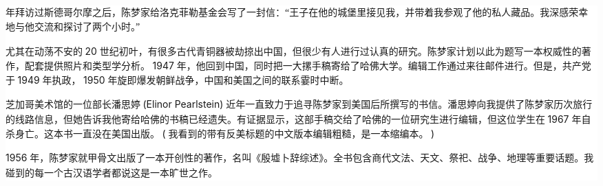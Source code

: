   <span lang="ZH-CN" style='font-family:宋体;mso-ascii-font-family:"Times New Roman"'>
   年拜访过斯德哥尔摩之后，陈梦家给洛克菲勒基金会写了一封信：“王子在他的城堡里接见我，并带着我参观了他的私人藏品。我深感荣幸地与他交流和探讨了两个小时。”
  </span>
  <o:p>
  </o:p>
 </p>
 <p class="MsoNormal">
  <span lang="ZH-CN" style='font-family:宋体;mso-ascii-font-family:
"Times New Roman"'>
   尤其在动荡不安的
  </span>
  20
  <span lang="ZH-CN" style='font-family:宋体;
mso-ascii-font-family:"Times New Roman"'>
   世纪初叶，有很多古代青铜器被劫掠出中国，但很少有人进行过认真的研究。陈梦家计划以此为题写一本权威性的著作，配套提供照片和类型学分析。
  </span>
  1947
  <span lang="ZH-CN" style='font-family:宋体;mso-ascii-font-family:"Times New Roman"'>
   年，他回到中国，同时把一大摞手稿寄给了哈佛大学。编辑工作通过来往邮件进行。但是，共产党于
  </span>
  1949
  <span lang="ZH-CN" style='font-family:宋体;mso-ascii-font-family:"Times New Roman"'>
   年执政，
  </span>
  1950
  <span lang="ZH-CN" style='font-family:宋体;mso-ascii-font-family:"Times New Roman"'>
   年旋即爆发朝鲜战争，中国和美国之间的联系霎时中断。
  </span>
  <o:p>
  </o:p>
 </p>
 <p class="MsoNormal">
  <span lang="ZH-CN" style='font-family:宋体;mso-ascii-font-family:
"Times New Roman"'>
   芝加哥美术馆的一位部长潘思婷
  </span>
  (Elinor Pearlstein)
  <span lang="ZH-CN" style='font-family:宋体;mso-ascii-font-family:"Times New Roman"'>
   近年一直致力于追寻陈梦家到美国后所撰写的书信。潘思婷向我提供了陈梦家历次旅行的线路信息，但她告诉我他寄给哈佛的书稿已经遗失。有证据显示，这部手稿交给了哈佛的一位研究生进行编辑，但这位学生在
  </span>
  1967
  <span lang="ZH-CN" style='font-family:宋体;mso-ascii-font-family:"Times New Roman"'>
   年自杀身亡。这本书一直没在美国出版。
  </span>
  (
  <span lang="ZH-CN" style='font-family:宋体;mso-ascii-font-family:"Times New Roman"'>
   我看到的带有反美标题的中文版本编辑粗糙，是一本缩编本。
  </span>
  )
  <o:p>
  </o:p>
 </p>
 <p class="MsoNormal">
  1956
  <span lang="ZH-CN" style='font-family:宋体;mso-ascii-font-family:
"Times New Roman"'>
   年，陈梦家就甲骨文出版了一本开创性的著作，名叫《殷墟卜辞综述》。全书包含商代文法、天文、祭祀、战争、地理等重要话题。我碰到的每一个古汉语学者都说这是一本旷世之作。
  </span>
  <o:p>
  </o:p>
 </p>
 <p class="MsoNormal">
  <span lang="ZH-CN" style='font-family:宋体;mso-ascii-font-family:
"Times New Roman"'>